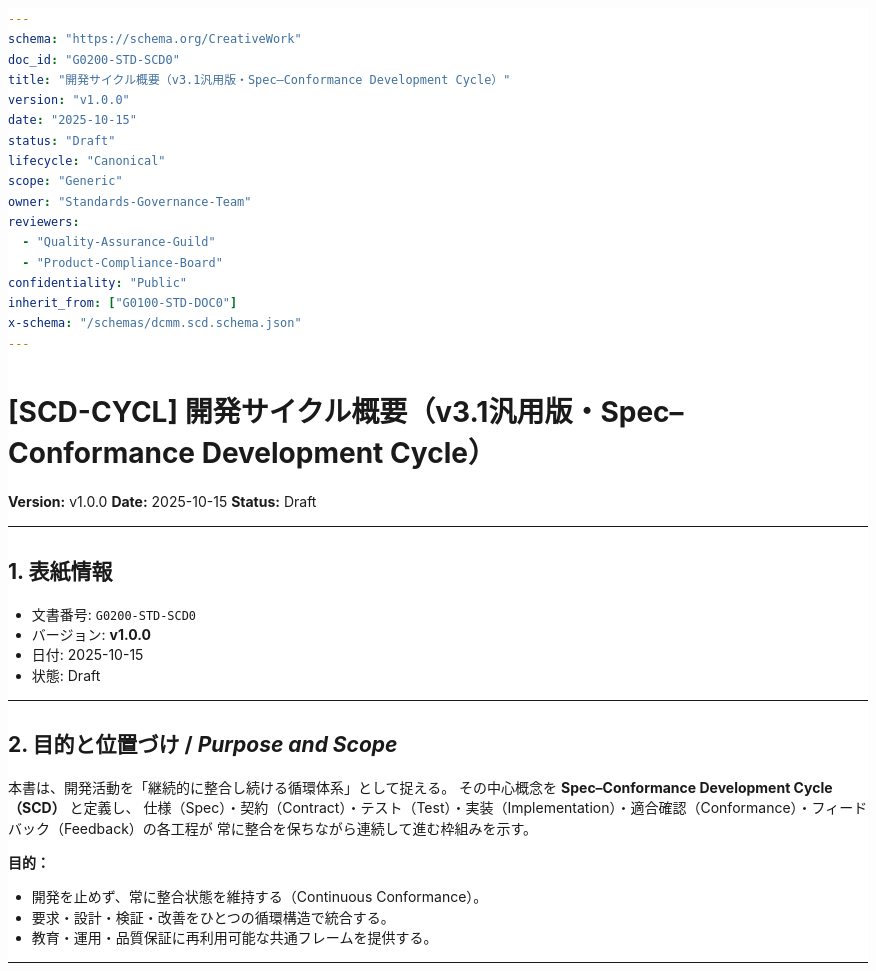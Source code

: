 ```yaml
---
schema: "https://schema.org/CreativeWork"
doc_id: "G0200-STD-SCD0"
title: "開発サイクル概要（v3.1汎用版・Spec–Conformance Development Cycle）"
version: "v1.0.0"
date: "2025-10-15"
status: "Draft"
lifecycle: "Canonical"
scope: "Generic"
owner: "Standards-Governance-Team"
reviewers:
  - "Quality-Assurance-Guild"
  - "Product-Compliance-Board"
confidentiality: "Public"
inherit_from: ["G0100-STD-DOC0"]
x-schema: "/schemas/dcmm.scd.schema.json"
---
```


# [SCD-CYCL] 開発サイクル概要（v3.1汎用版・Spec–Conformance Development Cycle）

**Version:** v1.0.0
**Date:** 2025-10-15
**Status:** Draft

---

## 1. 表紙情報
- 文書番号: `G0200-STD-SCD0`
- バージョン: **v1.0.0**
- 日付: 2025-10-15
- 状態: Draft

---


## 2. 目的と位置づけ / *Purpose and Scope*

本書は、開発活動を「継続的に整合し続ける循環体系」として捉える。
その中心概念を **Spec–Conformance Development Cycle（SCD）** と定義し、
仕様（Spec）・契約（Contract）・テスト（Test）・実装（Implementation）・適合確認（Conformance）・フィードバック（Feedback）の各工程が
常に整合を保ちながら連続して進む枠組みを示す。

**目的：**
- 開発を止めず、常に整合状態を維持する（Continuous Conformance）。
- 要求・設計・検証・改善をひとつの循環構造で統合する。
- 教育・運用・品質保証に再利用可能な共通フレームを提供する。

---
